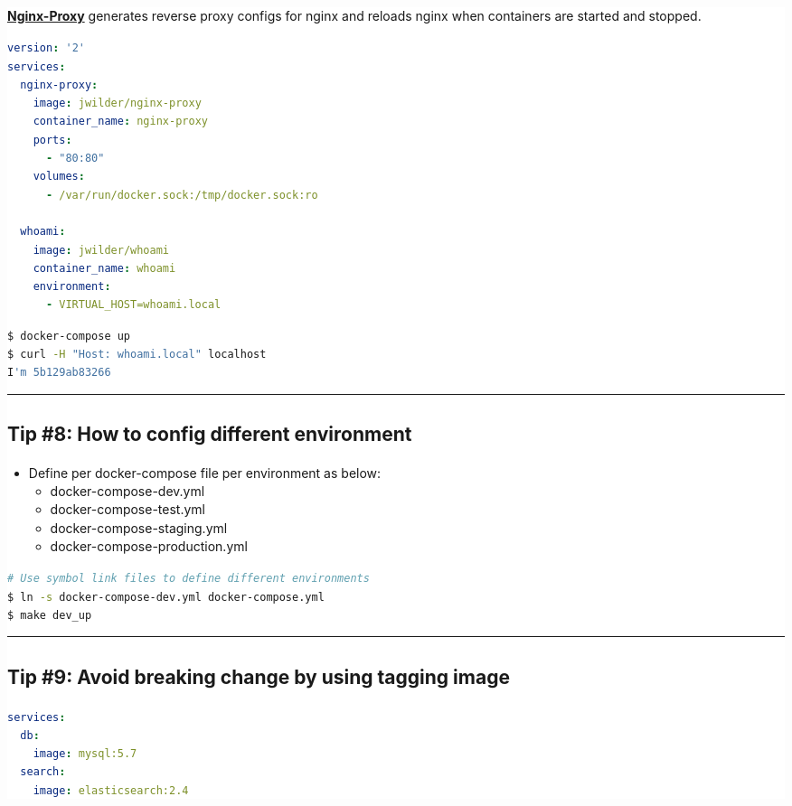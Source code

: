 [__Nginx-Proxy__](https://github.com/jwilder/nginx-proxy) generates reverse proxy configs for nginx 
and reloads nginx when containers are started and stopped.

```yml
version: '2'
services:
  nginx-proxy:
    image: jwilder/nginx-proxy
    container_name: nginx-proxy
    ports:
      - "80:80"
    volumes:
      - /var/run/docker.sock:/tmp/docker.sock:ro

  whoami:
    image: jwilder/whoami
    container_name: whoami
    environment:
      - VIRTUAL_HOST=whoami.local
```

```bash
$ docker-compose up
$ curl -H "Host: whoami.local" localhost
I'm 5b129ab83266
```

--- 

## Tip #8: How to config different environment 

- Define per docker-compose file per environment as below:
  - docker-compose-dev.yml
  - docker-compose-test.yml
  - docker-compose-staging.yml
  - docker-compose-production.yml

```bash
# Use symbol link files to define different environments
$ ln -s docker-compose-dev.yml docker-compose.yml
$ make dev_up
```

---
## Tip #9: Avoid breaking change by using tagging image

```yml
services:
  db:
    image: mysql:5.7
  search:
    image: elasticsearch:2.4
```
